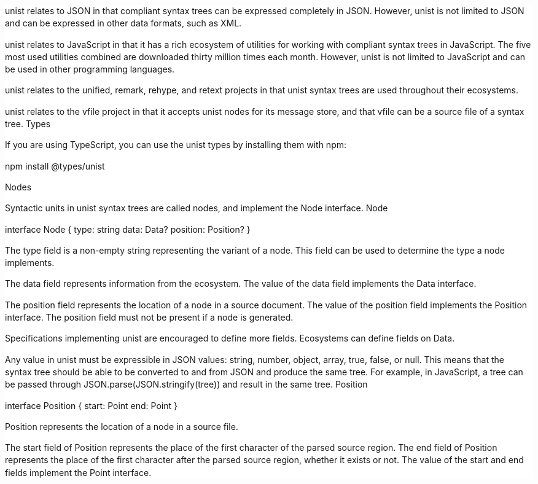 unist relates to JSON in that compliant syntax trees can be expressed completely in JSON. However, unist is not limited to JSON and can be expressed in other data formats, such as XML.

unist relates to JavaScript in that it has a rich ecosystem of utilities for working with compliant syntax trees in JavaScript. The five most used utilities combined are downloaded thirty million times each month. However, unist is not limited to JavaScript and can be used in other programming languages.

unist relates to the unified, remark, rehype, and retext projects in that unist syntax trees are used throughout their ecosystems.

unist relates to the vfile project in that it accepts unist nodes for its message store, and that vfile can be a source file of a syntax tree.
Types

If you are using TypeScript, you can use the unist types by installing them with npm:

npm install @types/unist

Nodes

Syntactic units in unist syntax trees are called nodes, and implement the Node interface.
Node

interface Node {
  type: string
  data: Data?
  position: Position?
}

The type field is a non-empty string representing the variant of a node. This field can be used to determine the type a node implements.

The data field represents information from the ecosystem. The value of the data field implements the Data interface.

The position field represents the location of a node in a source document. The value of the position field implements the Position interface. The position field must not be present if a node is generated.

Specifications implementing unist are encouraged to define more fields. Ecosystems can define fields on Data.

Any value in unist must be expressible in JSON values: string, number, object, array, true, false, or null. This means that the syntax tree should be able to be converted to and from JSON and produce the same tree. For example, in JavaScript, a tree can be passed through JSON.parse(JSON.stringify(tree)) and result in the same tree.
Position

interface Position {
  start: Point
  end: Point
}

Position represents the location of a node in a source file.

The start field of Position represents the place of the first character of the parsed source region. The end field of Position represents the place of the first character after the parsed source region, whether it exists or not. The value of the start and end fields implement the Point interface.
